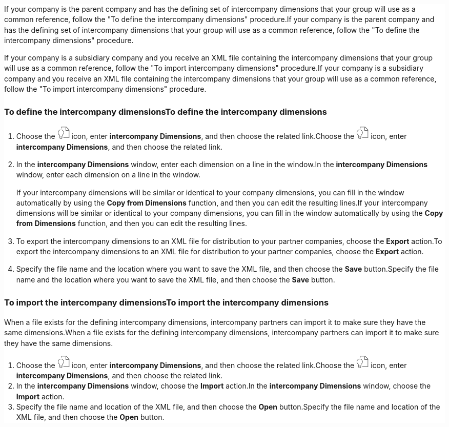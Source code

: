 <span data-ttu-id="c4368-170">If your company is the parent company and has the defining set of intercompany dimensions that your group will use as a common reference, follow the "To define the intercompany dimensions" procedure.</span><span class="sxs-lookup"><span data-stu-id="c4368-170">If your company is the parent company and has the defining set of intercompany dimensions that your group will use as a common reference, follow the "To define the intercompany dimensions" procedure.</span></span>

<span data-ttu-id="c4368-171">If your company is a subsidiary company and you receive an XML file containing the intercompany dimensions that your group will use as a common reference, follow the "To import intercompany dimensions" procedure.</span><span class="sxs-lookup"><span data-stu-id="c4368-171">If your company is a subsidiary company and you receive an XML file containing the intercompany dimensions that your group will use as a common reference, follow the "To import intercompany dimensions" procedure.</span></span>

### <a name="to-define-the-intercompany-dimensions"></a><span data-ttu-id="c4368-172">To define the intercompany dimensions</span><span class="sxs-lookup"><span data-stu-id="c4368-172">To define the intercompany dimensions</span></span>
1. <span data-ttu-id="c4368-173">Choose the ![Search for Page or Report](media/ui-search/search_small.png "Search for Page or Report icon") icon, enter **intercompany Dimensions**, and then choose the related link.</span><span class="sxs-lookup"><span data-stu-id="c4368-173">Choose the ![Search for Page or Report](media/ui-search/search_small.png "Search for Page or Report icon") icon, enter **intercompany Dimensions**, and then choose the related link.</span></span>  
2. <span data-ttu-id="c4368-174">In the **intercompany Dimensions** window, enter each dimension on a line in the window.</span><span class="sxs-lookup"><span data-stu-id="c4368-174">In the **intercompany Dimensions** window, enter each dimension on a line in the window.</span></span>

    <span data-ttu-id="c4368-175">If your intercompany dimensions will be similar or identical to your company dimensions, you can fill in the window automatically by using the **Copy from Dimensions** function, and then you can edit the resulting lines.</span><span class="sxs-lookup"><span data-stu-id="c4368-175">If your intercompany dimensions will be similar or identical to your company dimensions, you can fill in the window automatically by using the **Copy from Dimensions** function, and then you can edit the resulting lines.</span></span>  
3. <span data-ttu-id="c4368-176">To export the intercompany dimensions to an XML file for distribution to your partner companies, choose the **Export** action.</span><span class="sxs-lookup"><span data-stu-id="c4368-176">To export the intercompany dimensions to an XML file for distribution to your partner companies, choose the **Export** action.</span></span>  
4. <span data-ttu-id="c4368-177">Specify the file name and the location where you want to save the XML file, and then choose the **Save** button.</span><span class="sxs-lookup"><span data-stu-id="c4368-177">Specify the file name and the location where you want to save the XML file, and then choose the **Save** button.</span></span>  

### <a name="to-import-the-intercompany-dimensions"></a><span data-ttu-id="c4368-178">To import the intercompany dimensions</span><span class="sxs-lookup"><span data-stu-id="c4368-178">To import the intercompany dimensions</span></span>  
<span data-ttu-id="c4368-179">When a file exists for the defining intercompany dimensions, intercompany partners can import it to make sure they have the same dimensions.</span><span class="sxs-lookup"><span data-stu-id="c4368-179">When a file exists for the defining intercompany dimensions, intercompany partners can import it to make sure they have the same dimensions.</span></span>  
1. <span data-ttu-id="c4368-180">Choose the ![Search for Page or Report](media/ui-search/search_small.png "Search for Page or Report icon") icon, enter **intercompany Dimensions**, and then choose the related link.</span><span class="sxs-lookup"><span data-stu-id="c4368-180">Choose the ![Search for Page or Report](media/ui-search/search_small.png "Search for Page or Report icon") icon, enter **intercompany Dimensions**, and then choose the related link.</span></span>  
2. <span data-ttu-id="c4368-181">In the **intercompany Dimensions** window, choose the **Import** action.</span><span class="sxs-lookup"><span data-stu-id="c4368-181">In the **intercompany Dimensions** window, choose the **Import** action.</span></span>  
3. <span data-ttu-id="c4368-182">Specify the file name and location of the XML file, and then choose the **Open** button.</span><span class="sxs-lookup"><span data-stu-id="c4368-182">Specify the file name and location of the XML file, and then choose the **Open** button.</span></span>  
